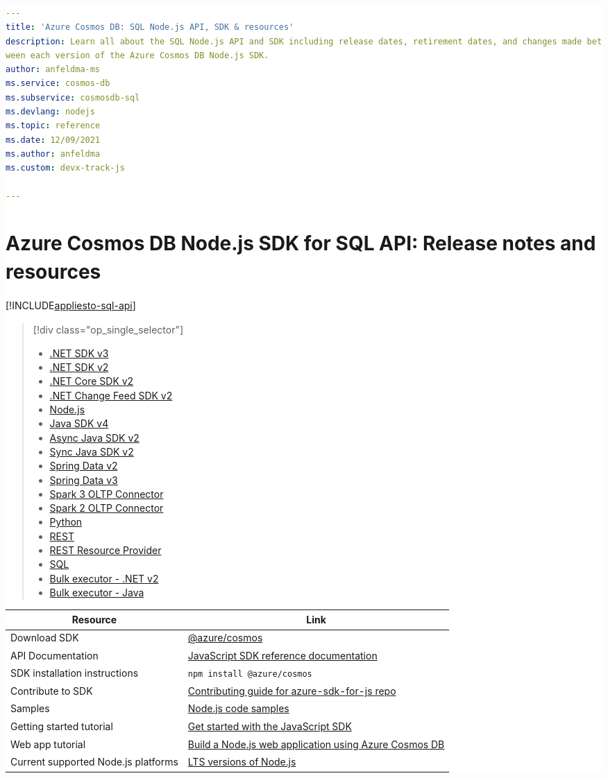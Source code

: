 ```yaml
---
title: 'Azure Cosmos DB: SQL Node.js API, SDK & resources'
description: Learn all about the SQL Node.js API and SDK including release dates, retirement dates, and changes made between each version of the Azure Cosmos DB Node.js SDK.
author: anfeldma-ms
ms.service: cosmos-db
ms.subservice: cosmosdb-sql
ms.devlang: nodejs
ms.topic: reference
ms.date: 12/09/2021
ms.author: anfeldma
ms.custom: devx-track-js

---
```

# Azure Cosmos DB Node.js SDK for SQL API: Release notes and resources
[!INCLUDE[appliesto-sql-api](../includes/appliesto-sql-api.md)]
> [!div class="op_single_selector"]
> * [.NET SDK v3](sql-api-sdk-dotnet-standard.md)
> * [.NET SDK v2](sql-api-sdk-dotnet.md)
> * [.NET Core SDK v2](sql-api-sdk-dotnet-core.md)
> * [.NET Change Feed SDK v2](sql-api-sdk-dotnet-changefeed.md)
> * [Node.js](sql-api-sdk-node.md)
> * [Java SDK v4](sql-api-sdk-java-v4.md)
> * [Async Java SDK v2](sql-api-sdk-async-java.md)
> * [Sync Java SDK v2](sql-api-sdk-java.md)
> * [Spring Data v2](sql-api-sdk-java-spring-v2.md)
> * [Spring Data v3](sql-api-sdk-java-spring-v3.md)
> * [Spark 3 OLTP Connector](sql-api-sdk-java-spark-v3.md)
> * [Spark 2 OLTP Connector](sql-api-sdk-java-spark.md)
> * [Python](sql-api-sdk-python.md)
> * [REST](/rest/api/cosmos-db/)
> * [REST Resource Provider](/rest/api/cosmos-db-resource-provider/)
> * [SQL](sql-query-getting-started.md)
> * [Bulk executor - .NET v2](sql-api-sdk-bulk-executor-dot-net.md)
> * [Bulk executor - Java](sql-api-sdk-bulk-executor-java.md)

|Resource  |Link  |
|---------|---------|
|Download SDK  |   [@azure/cosmos](https://www.npmjs.com/package/@azure/cosmos) 
|API Documentation  |  [JavaScript SDK reference documentation](/javascript/api/%40azure/cosmos/)
|SDK installation instructions  |  `npm install @azure/cosmos`
|Contribute to SDK | [Contributing guide for azure-sdk-for-js repo](https://github.com/Azure/azure-sdk-for-js/blob/main/CONTRIBUTING.md)
| Samples | [Node.js code samples](sql-api-nodejs-samples.md)
| Getting started tutorial | [Get started with the JavaScript SDK](sql-api-nodejs-get-started.md)
| Web app tutorial | [Build a Node.js web application using Azure Cosmos DB](sql-api-nodejs-application.md)
| Current supported Node.js platforms | [LTS versions of Node.js](https://nodejs.org/about/releases/)
